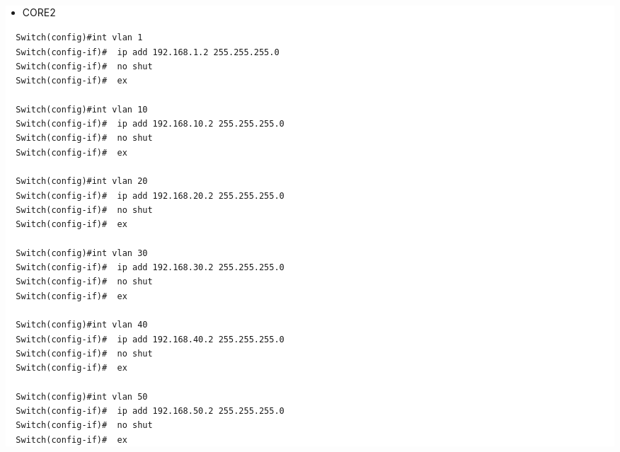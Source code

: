   - CORE2
  ```
    Switch(config)#int vlan 1
    Switch(config-if)#  ip add 192.168.1.2 255.255.255.0
    Switch(config-if)#  no shut
    Switch(config-if)#  ex

    Switch(config)#int vlan 10
    Switch(config-if)#  ip add 192.168.10.2 255.255.255.0
    Switch(config-if)#  no shut
    Switch(config-if)#  ex

    Switch(config)#int vlan 20
    Switch(config-if)#  ip add 192.168.20.2 255.255.255.0
    Switch(config-if)#  no shut
    Switch(config-if)#  ex

    Switch(config)#int vlan 30
    Switch(config-if)#  ip add 192.168.30.2 255.255.255.0
    Switch(config-if)#  no shut
    Switch(config-if)#  ex

    Switch(config)#int vlan 40
    Switch(config-if)#  ip add 192.168.40.2 255.255.255.0
    Switch(config-if)#  no shut
    Switch(config-if)#  ex

    Switch(config)#int vlan 50
    Switch(config-if)#  ip add 192.168.50.2 255.255.255.0
    Switch(config-if)#  no shut
    Switch(config-if)#  ex
  ```